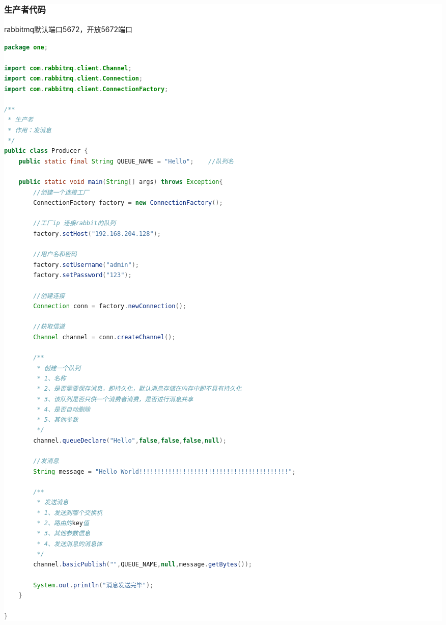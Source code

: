 
### 生产者代码

rabbitmq默认端口5672，开放5672端口

```java
package one;

import com.rabbitmq.client.Channel;
import com.rabbitmq.client.Connection;
import com.rabbitmq.client.ConnectionFactory;

/**
 * 生产者
 * 作用：发消息
 */
public class Producer {
    public static final String QUEUE_NAME = "Hello";    //队列名

    public static void main(String[] args) throws Exception{
        //创建一个连接工厂
        ConnectionFactory factory = new ConnectionFactory();

        //工厂ip 连接rabbit的队列
        factory.setHost("192.168.204.128");

        //用户名和密码
        factory.setUsername("admin");
        factory.setPassword("123");

        //创建连接
        Connection conn = factory.newConnection();

        //获取信道
        Channel channel = conn.createChannel();

        /**
         * 创建一个队列
         * 1、名称
         * 2、是否需要保存消息，即持久化，默认消息存储在内存中即不具有持久化
         * 3、该队列是否只供一个消费者消费，是否进行消息共享
         * 4、是否自动删除
         * 5、其他参数
         */
        channel.queueDeclare("Hello",false,false,false,null);

        //发消息
        String message = "Hello World!!!!!!!!!!!!!!!!!!!!!!!!!!!!!!!!!!!!!!!!!";

        /**
         * 发送消息
         * 1、发送到哪个交换机
         * 2、路由的key值
         * 3、其他参数信息
         * 4、发送消息的消息体
         */
        channel.basicPublish("",QUEUE_NAME,null,message.getBytes());

        System.out.println("消息发送完毕");
    }

}

```
